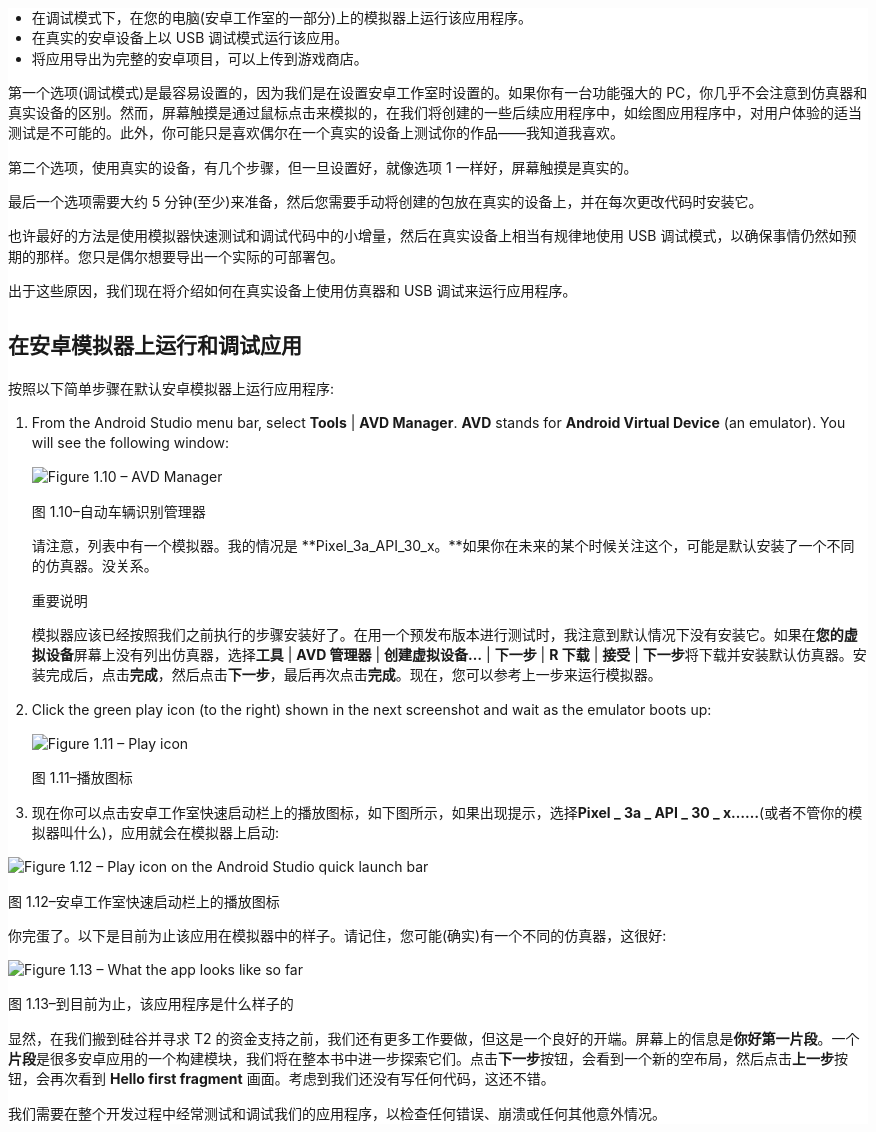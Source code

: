 *   在调试模式下，在您的电脑(安卓工作室的一部分)上的模拟器上运行该应用程序。
*   在真实的安卓设备上以 USB 调试模式运行该应用。
*   将应用导出为完整的安卓项目，可以上传到游戏商店。

第一个选项(调试模式)是最容易设置的，因为我们是在设置安卓工作室时设置的。如果你有一台功能强大的 PC，你几乎不会注意到仿真器和真实设备的区别。然而，屏幕触摸是通过鼠标点击来模拟的，在我们将创建的一些后续应用程序中，如绘图应用程序中，对用户体验的适当测试是不可能的。此外，你可能只是喜欢偶尔在一个真实的设备上测试你的作品——我知道我喜欢。

第二个选项，使用真实的设备，有几个步骤，但一旦设置好，就像选项 1 一样好，屏幕触摸是真实的。

最后一个选项需要大约 5 分钟(至少)来准备，然后您需要手动将创建的包放在真实的设备上，并在每次更改代码时安装它。

也许最好的方法是使用模拟器快速测试和调试代码中的小增量，然后在真实设备上相当有规律地使用 USB 调试模式，以确保事情仍然如预期的那样。您只是偶尔想要导出一个实际的可部署包。

出于这些原因，我们现在将介绍如何在真实设备上使用仿真器和 USB 调试来运行应用程序。

## 在安卓模拟器上运行和调试应用

按照以下简单步骤在默认安卓模拟器上运行应用程序:

1.  From the Android Studio menu bar, select **Tools** | **AVD Manager**. **AVD** stands for **Android Virtual Device** (an emulator). You will see the following window:

    ![Figure 1.10 – AVD Manager ](image/Figure_1.10_B16773.jpg)

    图 1.10–自动车辆识别管理器

    请注意，列表中有一个模拟器。我的情况是 **Pixel_3a_API_30_x。**如果你在未来的某个时候关注这个，可能是默认安装了一个不同的仿真器。没关系。

    重要说明

    模拟器应该已经按照我们之前执行的步骤安装好了。在用一个预发布版本进行测试时，我注意到默认情况下没有安装它。如果在**您的虚拟设备**屏幕上没有列出仿真器，选择**工具** | **AVD 管理器** | **创建虚拟设备…** | **下一步** | **R 下载** | **接受** | **下一步**将下载并安装默认仿真器。安装完成后，点击**完成**，然后点击**下一步**，最后再次点击**完成**。现在，您可以参考上一步来运行模拟器。

2.  Click the green play icon (to the right) shown in the next screenshot and wait as the emulator boots up:

    ![Figure 1.11 – Play icon ](image/Figure_1.11_B16773.jpg)

    图 1.11–播放图标

3.  现在你可以点击安卓工作室快速启动栏上的播放图标，如下图所示，如果出现提示，选择**Pixel _ 3a _ API _ 30 _ x……**(或者不管你的模拟器叫什么)，应用就会在模拟器上启动:

![Figure 1.12 – Play icon on the Android Studio quick launch bar ](image/Figure_1.12_B16773.jpg)

图 1.12–安卓工作室快速启动栏上的播放图标

你完蛋了。以下是目前为止该应用在模拟器中的样子。请记住，您可能(确实)有一个不同的仿真器，这很好:

![Figure 1.13 – What the app looks like so far ](image/Figure_1.13_B16773.jpg)

图 1.13–到目前为止，该应用程序是什么样子的

显然，在我们搬到硅谷并寻求 T2 的资金支持之前，我们还有更多工作要做，但这是一个良好的开端。屏幕上的信息是**你好第一片段**。一个**片段**是很多安卓应用的一个构建模块，我们将在整本书中进一步探索它们。点击**下一步**按钮，会看到一个新的空布局，然后点击**上一步**按钮，会再次看到 **Hello first fragment** 画面。考虑到我们还没有写任何代码，这还不错。

我们需要在整个开发过程中经常测试和调试我们的应用程序，以检查任何错误、崩溃或任何其他意外情况。
